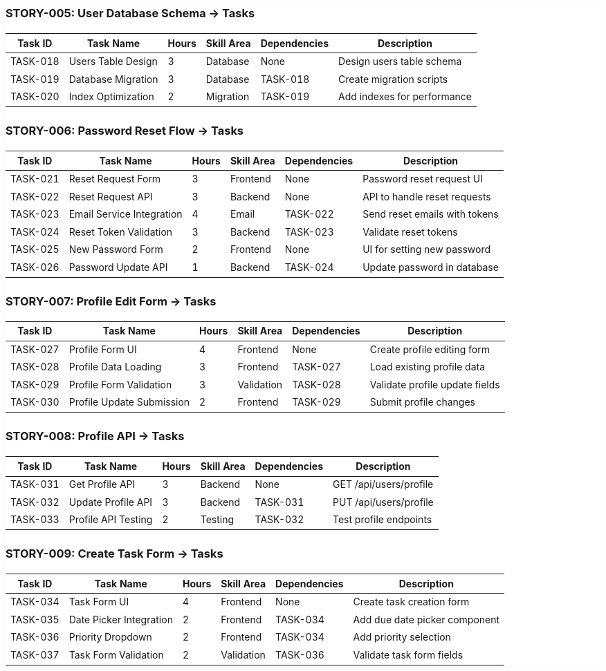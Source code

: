 ### STORY-005: User Database Schema → Tasks

| Task ID  | Task Name          | Hours | Skill Area | Dependencies | Description                 |
| -------- | ------------------ | ----- | ---------- | ------------ | --------------------------- |
| TASK-018 | Users Table Design | 3     | Database   | None         | Design users table schema   |
| TASK-019 | Database Migration | 3     | Database   | TASK-018     | Create migration scripts    |
| TASK-020 | Index Optimization | 2     | Migration  | TASK-019     | Add indexes for performance |

### STORY-006: Password Reset Flow → Tasks

| Task ID  | Task Name                 | Hours | Skill Area | Dependencies | Description                   |
| -------- | ------------------------- | ----- | ---------- | ------------ | ----------------------------- |
| TASK-021 | Reset Request Form        | 3     | Frontend   | None         | Password reset request UI     |
| TASK-022 | Reset Request API         | 3     | Backend    | None         | API to handle reset requests  |
| TASK-023 | Email Service Integration | 4     | Email      | TASK-022     | Send reset emails with tokens |
| TASK-024 | Reset Token Validation    | 3     | Backend    | TASK-023     | Validate reset tokens         |
| TASK-025 | New Password Form         | 2     | Frontend   | None         | UI for setting new password   |
| TASK-026 | Password Update API       | 1     | Backend    | TASK-024     | Update password in database   |

### STORY-007: Profile Edit Form → Tasks

| Task ID  | Task Name                 | Hours | Skill Area | Dependencies | Description                    |
| -------- | ------------------------- | ----- | ---------- | ------------ | ------------------------------ |
| TASK-027 | Profile Form UI           | 4     | Frontend   | None         | Create profile editing form    |
| TASK-028 | Profile Data Loading      | 3     | Frontend   | TASK-027     | Load existing profile data     |
| TASK-029 | Profile Form Validation   | 3     | Validation | TASK-028     | Validate profile update fields |
| TASK-030 | Profile Update Submission | 2     | Frontend   | TASK-029     | Submit profile changes         |

### STORY-008: Profile API → Tasks

| Task ID  | Task Name           | Hours | Skill Area | Dependencies | Description            |
| -------- | ------------------- | ----- | ---------- | ------------ | ---------------------- |
| TASK-031 | Get Profile API     | 3     | Backend    | None         | GET /api/users/profile |
| TASK-032 | Update Profile API  | 3     | Backend    | TASK-031     | PUT /api/users/profile |
| TASK-033 | Profile API Testing | 2     | Testing    | TASK-032     | Test profile endpoints |

### STORY-009: Create Task Form → Tasks

| Task ID  | Task Name               | Hours | Skill Area | Dependencies | Description                   |
| -------- | ----------------------- | ----- | ---------- | ------------ | ----------------------------- |
| TASK-034 | Task Form UI            | 4     | Frontend   | None         | Create task creation form     |
| TASK-035 | Date Picker Integration | 2     | Frontend   | TASK-034     | Add due date picker component |
| TASK-036 | Priority Dropdown       | 2     | Frontend   | TASK-034     | Add priority selection        |
| TASK-037 | Task Form Validation    | 2     | Validation | TASK-036     | Validate task form fields     |
